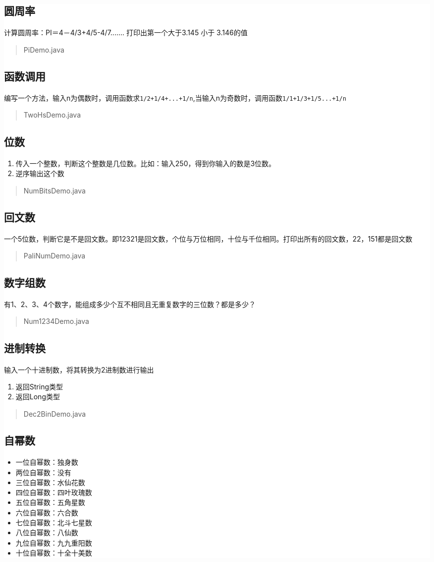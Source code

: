 ## 圆周率

计算圆周率：PI＝4－4/3+4/5-4/7.......  打印出第一个大于3.145 小于 3.146的值

> PiDemo.java

## 函数调用

编写一个方法，输入n为偶数时，调用函数求`1/2+1/4+...+1/n`,当输入n为奇数时，调用函数`1/1+1/3+1/5...+1/n`

> TwoHsDemo.java

## 位数

1. 传入一个整数，判断这个整数是几位数。比如：输入250，得到你输入的数是3位数。
2. 逆序输出这个数

> NumBitsDemo.java

## 回文数

一个5位数，判断它是不是回文数。即12321是回文数，个位与万位相同，十位与千位相同。打印出所有的回文数，22，151都是回文数

> PaliNumDemo.java

## 数字组数

有1、2、3、4个数字，能组成多少个互不相同且无重复数字的三位数？都是多少？

> Num1234Demo.java

## 进制转换

输入一个十进制数，将其转换为2进制数进行输出 

1. 返回String类型
2. 返回Long类型

> Dec2BinDemo.java

## 自幂数

- 一位自幂数：独身数
- 两位自幂数：没有
- 三位自幂数：水仙花数
- 四位自幂数：四叶玫瑰数
- 五位自幂数：五角星数
- 六位自幂数：六合数
- 七位自幂数：北斗七星数
- 八位自幂数：八仙数
- 九位自幂数：九九重阳数
- 十位自幂数：十全十美数

